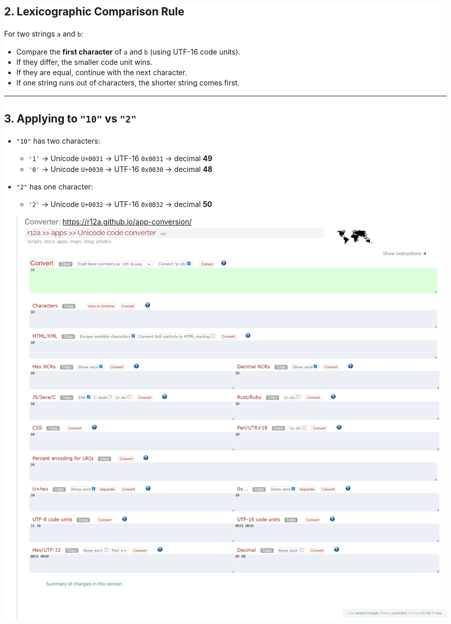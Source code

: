 
## 2. Lexicographic Comparison Rule

For two strings `a` and `b`:

* Compare the **first character** of `a` and `b` (using UTF-16 code units).
* If they differ, the smaller code unit wins.
* If they are equal, continue with the next character.
* If one string runs out of characters, the shorter string comes first.

---

## 3. Applying to `"10"` vs `"2"`

* `"10"` has two characters:

  * `'1'` → Unicode `U+0031` → UTF-16 `0x0031` → decimal **49**
  * `'0'` → Unicode `U+0030` → UTF-16 `0x0030` → decimal **48**

* `"2"` has one character:

  * `'2'` → Unicode `U+0032` → UTF-16 `0x0032` → decimal **50**

> Converter: https://r12a.github.io/app-conversion/
> ![alt text](screencapture-r12a-github-io-app-conversion-2025-09-27-11_21_03.png)